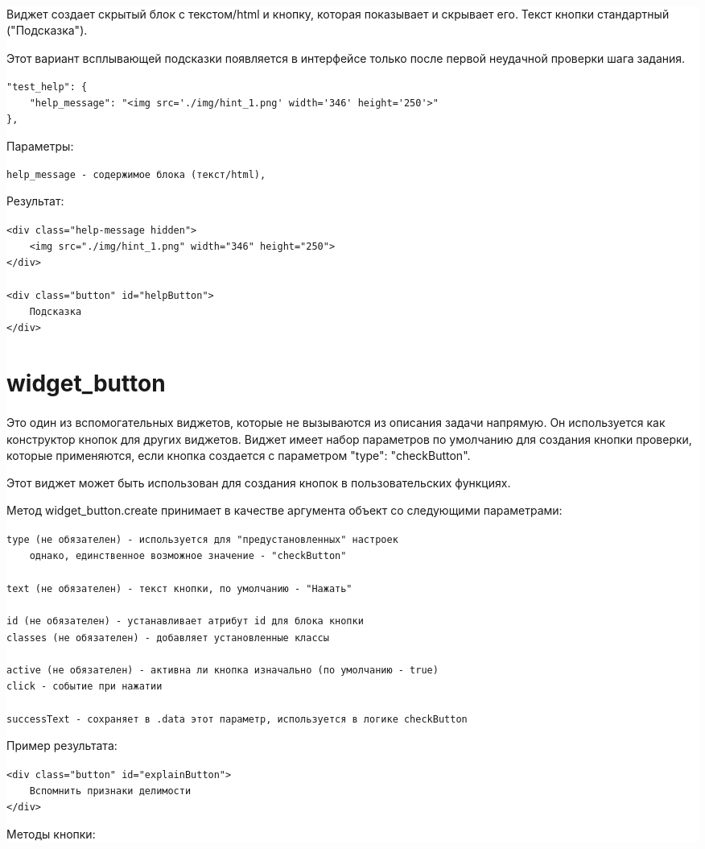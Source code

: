Виджет создает скрытый блок с текстом/html и кнопку, которая показывает и скрывает его. Текст кнопки стандартный ("Подсказка").

Этот вариант всплывающей подсказки появляется в интерфейсе только после первой неудачной проверки шага задания.

    "test_help": {
        "help_message": "<img src='./img/hint_1.png' width='346' height='250'>"
    },
    
Параметры:

    help_message - содержимое блока (текст/html),

Результат:

    <div class="help-message hidden">
        <img src="./img/hint_1.png" width="346" height="250">
    </div>
  
    <div class="button" id="helpButton">
        Подсказка
    </div>



# widget_button

Это один из вспомогательных виджетов, которые не вызываются из описания задачи напрямую. Он используется как конструктор кнопок для других виджетов. Виджет имеет набор параметров по умолчанию для создания кнопки проверки, которые применяются, если кнопка создается с параметром "type": "checkButton".

Этот виджет может быть использован для создания кнопок в пользовательских функциях.

Метод widget_button.create принимает в качестве аргумента объект со следующими параметрами:

    type (не обязателен) - используется для "предустановленных" настроек
        однако, единственное возможное значение - "checkButton"
    
    text (не обязателен) - текст кнопки, по умолчанию - "Нажать"
    
    id (не обязателен) - устанавливает атрибут id для блока кнопки
    classes (не обязателен) - добавляет установленные классы
    
    active (не обязателен) - активна ли кнопка изначально (по умолчанию - true)
    click - событие при нажатии
    
    successText - сохраняет в .data этот параметр, используется в логике checkButton
    
Пример результата:

    <div class="button" id="explainButton">
        Вспомнить признаки делимости
    </div>

Методы кнопки:

